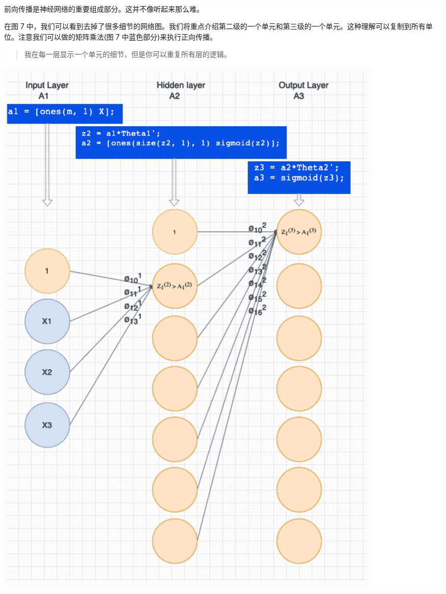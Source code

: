 前向传播是神经网络的重要组成部分。这并不像听起来那么难。

在图 7 中，我们可以看到去掉了很多细节的网络图。我们将重点介绍第二级的一个单元和第三级的一个单元。这种理解可以复制到所有单位。注意我们可以做的矩阵乘法(图 7 中蓝色部分)来执行正向传播。

> 我在每一层显示一个单元的细节，但是你可以重复所有层的逻辑。

![](img/ffee7e5567ac4121fb3aeb910f7589a5.png)
